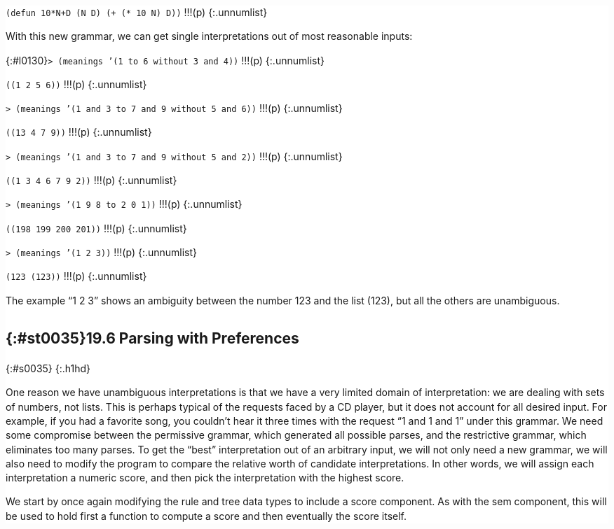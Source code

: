 `(defun 10*N+D (N D) (+ (* 10 N) D))`
!!!(p) {:.unnumlist}

With this new grammar, we can get single interpretations out of most reasonable inputs:

[ ](#){:#l0130}`> (meanings ’(1 to 6 without 3 and 4))`
!!!(p) {:.unnumlist}

`((1 2 5 6))`
!!!(p) {:.unnumlist}

`> (meanings ’(1 and 3 to 7 and 9 without 5 and 6))`
!!!(p) {:.unnumlist}

`((13 4 7 9))`
!!!(p) {:.unnumlist}

`> (meanings ’(1 and 3 to 7 and 9 without 5 and 2))`
!!!(p) {:.unnumlist}

`((1 3 4 6 7 9 2))`
!!!(p) {:.unnumlist}

`> (meanings ’(1 9 8 to 2 0 1))`
!!!(p) {:.unnumlist}

`((198 199 200 201))`
!!!(p) {:.unnumlist}

`> (meanings ’(1 2 3))`
!!!(p) {:.unnumlist}

`(123 (123))`
!!!(p) {:.unnumlist}

The example “1 2 3” shows an ambiguity between the number 123 and the list (123), but all the others are unambiguous.

## [ ](#){:#st0035}19.6 Parsing with Preferences
{:#s0035}
{:.h1hd}

One reason we have unambiguous interpretations is that we have a very limited domain of interpretation: we are dealing with sets of numbers, not lists.
This is perhaps typical of the requests faced by a CD player, but it does not account for all desired input.
For example, if you had a favorite song, you couldn’t hear it three times with the request “1 and 1 and 1” under this grammar.
We need some compromise between the permissive grammar, which generated all possible parses, and the restrictive grammar, which eliminates too many parses.
To get the “best” interpretation out of an arbitrary input, we will not only need a new grammar, we will also need to modify the program to compare the relative worth of candidate interpretations.
In other words, we will assign each interpretation a numeric score, and then pick the interpretation with the highest score.

We start by once again modifying the rule and tree data types to include a score component.
As with the sem component, this will be used to hold first a function to compute a score and then eventually the score itself.

